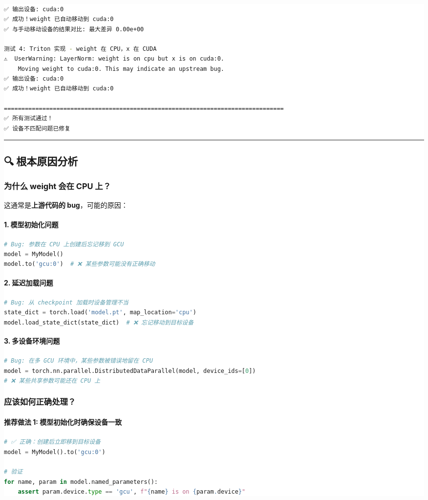 ```bash
✅ 输出设备: cuda:0
✅ 成功！weight 已自动移动到 cuda:0
✅ 与手动移动设备的结果对比: 最大差异 0.00e+00

测试 4: Triton 实现 - weight 在 CPU，x 在 CUDA
⚠️  UserWarning: LayerNorm: weight is on cpu but x is on cuda:0. 
    Moving weight to cuda:0. This may indicate an upstream bug.
✅ 输出设备: cuda:0
✅ 成功！weight 已自动移动到 cuda:0

================================================================================
✅ 所有测试通过！
✅ 设备不匹配问题已修复
```

---

## 🔍 根本原因分析

### 为什么 weight 会在 CPU 上？

这通常是**上游代码的 bug**，可能的原因：

#### 1. 模型初始化问题
```python
# Bug: 参数在 CPU 上创建后忘记移到 GCU
model = MyModel()
model.to('gcu:0')  # ❌ 某些参数可能没有正确移动
```

#### 2. 延迟加载问题
```python
# Bug: 从 checkpoint 加载时设备管理不当
state_dict = torch.load('model.pt', map_location='cpu')
model.load_state_dict(state_dict)  # ❌ 忘记移动到目标设备
```

#### 3. 多设备环境问题
```python
# Bug: 在多 GCU 环境中，某些参数被错误地留在 CPU
model = torch.nn.parallel.DistributedDataParallel(model, device_ids=[0])
# ❌ 某些共享参数可能还在 CPU 上
```

### 应该如何正确处理？

#### 推荐做法 1: 模型初始化时确保设备一致
```python
# ✅ 正确：创建后立即移到目标设备
model = MyModel().to('gcu:0')

# 验证
for name, param in model.named_parameters():
    assert param.device.type == 'gcu', f"{name} is on {param.device}"
```
